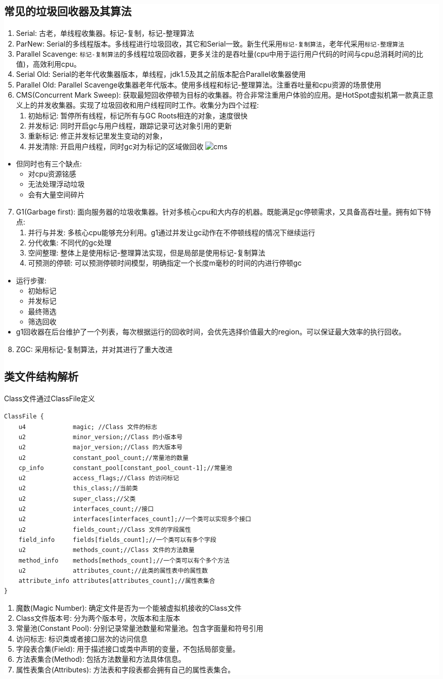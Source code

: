 ## 常见的垃圾回收器及其算法

1. Serial: 古老，单线程收集器。标记-复制，标记-整理算法
2. ParNew: Serial的多线程版本。多线程进行垃圾回收，其它和Serial一致。新生代采用`标记-复制算法`，老年代采用`标记-整理算法` 
3. Parallel Scavenge: `标记-复制算法`的多线程垃圾回收器，更多关注的是吞吐量(cpu中用于运行用户代码的时间与cpu总消耗时间的比值)，高效利用cpu。
4. Serial Old: Serial的老年代收集器版本，单线程，jdk1.5及其之前版本配合Parallel收集器使用 
5. Parallel Old: Parallel Scavenge收集器老年代版本。使用多线程和标记-整理算法。注重吞吐量和cpu资源的场景使用
6. CMS(Concurrent Mark Sweep): 获取最短回收停顿为目标的收集器。符合非常注重用户体验的应用。是HotSpot虚拟机第一款真正意义上的并发收集器。实现了垃圾回收和用户线程同时工作。收集分为四个过程:
   1. 初始标记: 暂停所有线程，标记所有与GC Roots相连的对象，速度很快
   2. 并发标记: 同时开启gc与用户线程，跟踪记录可达对象引用的更新
   3. 重新标记: 修正并发标记里发生变动的对象，
   4. 并发清除: 开启用户线程，同时gc对为标记的区域做回收
![cms](/img/CMS-gc.jpeg)
- 但同时也有三个缺点:
   - 对cpu资源铭感
   - 无法处理浮动垃圾
   - 会有大量空间碎片
7. G1(Garbage first): 面向服务器的垃圾收集器。针对多核心cpu和大内存的机器。既能满足gc停顿需求，又具备高吞吐量。拥有如下特点:
   1. 并行与并发: 多核心cpu能够充分利用。g1通过并发让gc动作在不停顿线程的情况下继续运行
   2. 分代收集: 不同代的gc处理
   3. 空间整理: 整体上是使用标记-整理算法实现，但是局部是使用标记-复制算法
   4. 可预测的停顿: 可以预测停顿时间模型，明确指定一个长度m毫秒的时间的内进行停顿gc
- 运行步骤:
    - 初始标记
    - 并发标记
    - 最终筛选
    - 筛选回收
- g1回收器在后台维护了一个列表，每次根据运行的回收时间，会优先选择价值最大的region。可以保证最大效率的执行回收。
8. ZGC: 采用标记-复制算法，并对其进行了重大改进

## 类文件结构解析
Class文件通过ClassFile定义
```text
ClassFile {
    u4             magic; //Class 文件的标志
    u2             minor_version;//Class 的小版本号
    u2             major_version;//Class 的大版本号
    u2             constant_pool_count;//常量池的数量
    cp_info        constant_pool[constant_pool_count-1];//常量池
    u2             access_flags;//Class 的访问标记
    u2             this_class;//当前类
    u2             super_class;//父类
    u2             interfaces_count;//接口
    u2             interfaces[interfaces_count];//一个类可以实现多个接口
    u2             fields_count;//Class 文件的字段属性
    field_info     fields[fields_count];//一个类可以有多个字段
    u2             methods_count;//Class 文件的方法数量
    method_info    methods[methods_count];//一个类可以有个多个方法
    u2             attributes_count;//此类的属性表中的属性数
    attribute_info attributes[attributes_count];//属性表集合
}
```
1. 魔数(Magic Number): 确定文件是否为一个能被虚拟机接收的Class文件
2. Class文件版本号: 分为两个版本号，次版本和主版本
3. 常量池(Constant Pool): 分别记录常量池数量和常量池。包含字面量和符号引用
4. 访问标志: 标识类或者接口层次的访问信息
5. 字段表合集(Field): 用于描述接口或类中声明的变量，不包括局部变量。
6. 方法表集合(Method): 包括方法数量和方法具体信息。
7. 属性表集合(Attributes): 方法表和字段表都会拥有自己的属性表集合。
